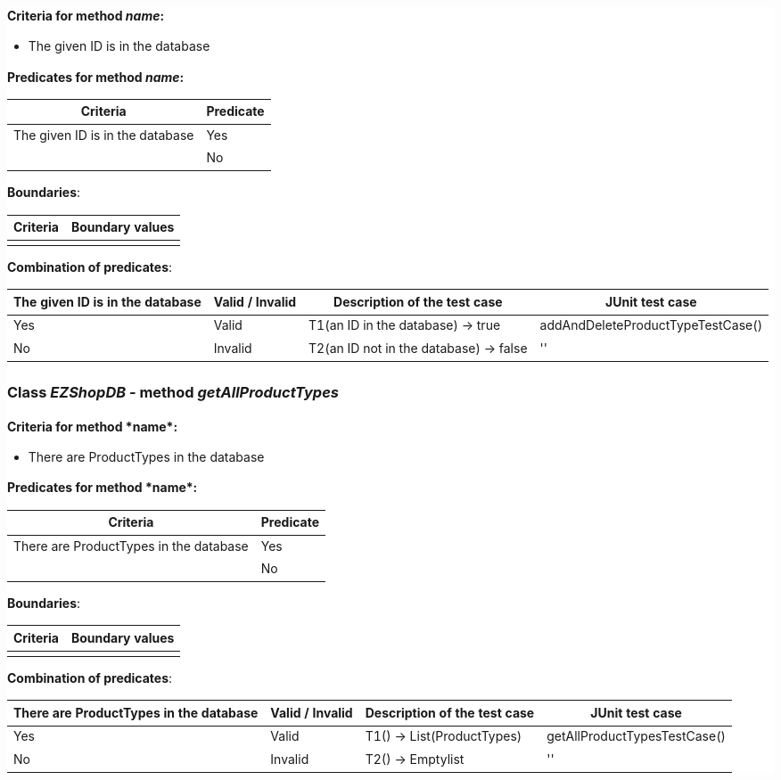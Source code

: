 **Criteria for method *name*:**

 - The given ID is in the database

**Predicates for method *name*:**

| Criteria                        | Predicate |
|---------------------------------|-----------|
| The given ID is in the database | Yes       |
|                                 | No        |

**Boundaries**:

| Criteria | Boundary values |
|----------|-----------------|
|          |                 |



**Combination of predicates**:


| The given ID is in the database | Valid / Invalid | Description of the test case           | JUnit test case                   |
|---------------------------------|-----------------|----------------------------------------|-----------------------------------|
| Yes                             | Valid           | T1(an ID in the database) -> true      | addAndDeleteProductTypeTestCase() |
| No                              | Invalid         | T2(an ID not in the database) -> false | ''                                |

### **Class *EZShopDB* - method *getAllProductTypes***

**Criteria for method \*name\*:** 

- There are ProductTypes in the database

**Predicates for method \*name\*:**

| Criteria                               | Predicate |
|----------------------------------------|-----------|
| There are ProductTypes in the database | Yes       |
|                                        | No        |



**Boundaries**:

| Criteria | Boundary values |
|----------|-----------------|
|          |                 |



**Combination of predicates**:

| There are ProductTypes in the database | Valid / Invalid | Description of the test case | JUnit test case              |
|----------------------------------------|-----------------|------------------------------|------------------------------|
| Yes                                    | Valid           | T1() -> List(ProductTypes)   | getAllProductTypesTestCase() |
| No                                     | Invalid         | T2() -> Emptylist            | ''                           |
